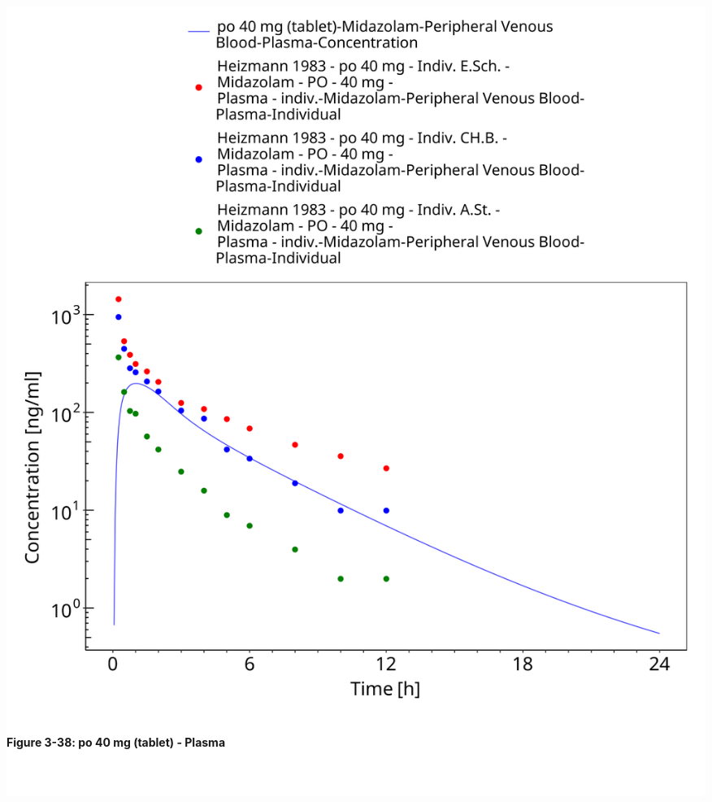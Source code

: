 ![](images/006_section_results-and-discussion/009_section_ct-profiles/011_section_model-verification/36_time_profile_plot_Midazolam_po_40_mg__tablet_.png)



**Figure 3-38: po 40 mg (tablet) - Plasma**


<br>
<br>
